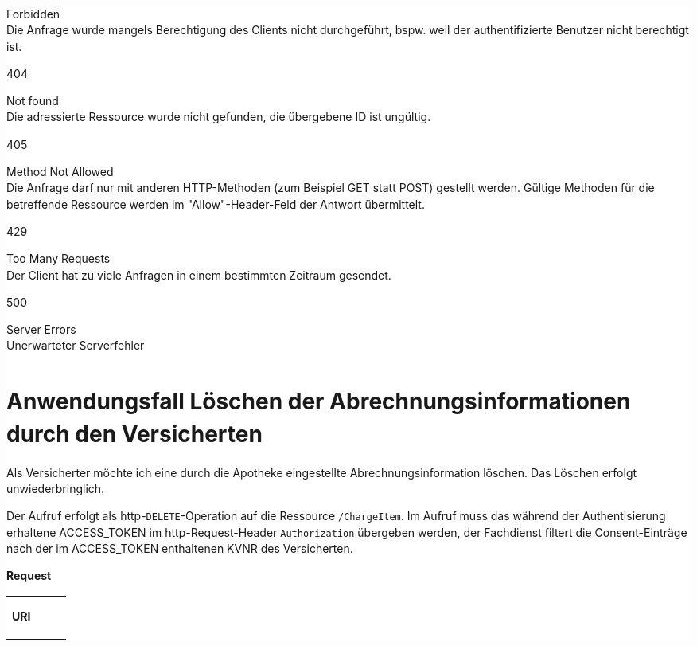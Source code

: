 <td style="text-align: left;"><p>Forbidden<br />
<span class="small">Die Anfrage wurde mangels Berechtigung des Clients
nicht durchgeführt, bspw. weil der authentifizierte Benutzer nicht
berechtigt ist.</span></p></td>
</tr>
<tr class="odd">
<td style="text-align: left;"><p>404</p></td>
<td style="text-align: left;"><p>Not found<br />
<span class="small">Die adressierte Ressource wurde nicht gefunden, die
übergebene ID ist ungültig.</span></p></td>
</tr>
<tr class="even">
<td style="text-align: left;"><p>405</p></td>
<td style="text-align: left;"><p>Method Not Allowed<br />
<span class="small">Die Anfrage darf nur mit anderen HTTP-Methoden (zum
Beispiel GET statt POST) gestellt werden. Gültige Methoden für die
betreffende Ressource werden im "Allow"-Header-Feld der Antwort
übermittelt.</span></p></td>
</tr>
<tr class="odd">
<td style="text-align: left;"><p>429</p></td>
<td style="text-align: left;"><p>Too Many Requests<br />
<span class="small">Der Client hat zu viele Anfragen in einem bestimmten
Zeitraum gesendet.</span></p></td>
</tr>
<tr class="even">
<td style="text-align: left;"><p>500</p></td>
<td style="text-align: left;"><p>Server Errors<br />
<span class="small">Unerwarteter Serverfehler</span></p></td>
</tr>
</tbody>
</table>

# Anwendungsfall Löschen der Abrechnungsinformationen durch den Versicherten

Als Versicherter möchte ich eine durch die Apotheke eingestellte
Abrechnungsinformation löschen. Das Löschen erfolgt unwiederbringlich.

Der Aufruf erfolgt als http-`DELETE`-Operation auf die Ressource
`/ChargeItem`. Im Aufruf muss das während der Authentisierung erhaltene
ACCESS\_TOKEN im http-Request-Header `Authorization` übergeben werden,
der Fachdienst filtert die Consent-Einträge nach der im ACCESS\_TOKEN
enthaltenen KVNR des Versicherten.

**Request**

<table>
<colgroup>
<col style="width: 50%" />
<col style="width: 50%" />
</colgroup>
<tbody>
<tr class="odd">
<td style="text-align: left;"><p><strong>URI</strong></p></td>
<td style="text-align: left;"><p><a
